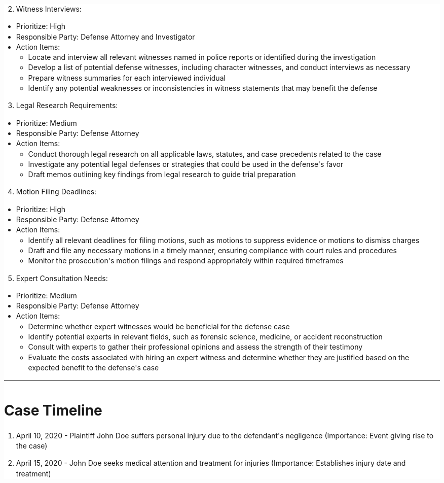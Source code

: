 2. Witness Interviews:
* Prioritize: High
* Responsible Party: Defense Attorney and Investigator
* Action Items:
	+ Locate and interview all relevant witnesses named in police reports or identified during the investigation
	+ Develop a list of potential defense witnesses, including character witnesses, and conduct interviews as necessary
	+ Prepare witness summaries for each interviewed individual
	+ Identify any potential weaknesses or inconsistencies in witness statements that may benefit the defense

3. Legal Research Requirements:
* Prioritize: Medium
* Responsible Party: Defense Attorney
* Action Items:
	+ Conduct thorough legal research on all applicable laws, statutes, and case precedents related to the case
	+ Investigate any potential legal defenses or strategies that could be used in the defense's favor
	+ Draft memos outlining key findings from legal research to guide trial preparation

4. Motion Filing Deadlines:
* Prioritize: High
* Responsible Party: Defense Attorney
* Action Items:
	+ Identify all relevant deadlines for filing motions, such as motions to suppress evidence or motions to dismiss charges
	+ Draft and file any necessary motions in a timely manner, ensuring compliance with court rules and procedures
	+ Monitor the prosecution's motion filings and respond appropriately within required timeframes

5. Expert Consultation Needs:
* Prioritize: Medium
* Responsible Party: Defense Attorney
* Action Items:
	+ Determine whether expert witnesses would be beneficial for the defense case
	+ Identify potential experts in relevant fields, such as forensic science, medicine, or accident reconstruction
	+ Consult with experts to gather their professional opinions and assess the strength of their testimony
	+ Evaluate the costs associated with hiring an expert witness and determine whether they are justified based on the expected benefit to the defense's case

---

<a id='case-timeline'></a>

# Case Timeline

1. April 10, 2020 - Plaintiff John Doe suffers personal injury due to the defendant's negligence (Importance: Event giving rise to the case)

2. April 15, 2020 - John Doe seeks medical attention and treatment for injuries (Importance: Establishes injury date and treatment)
